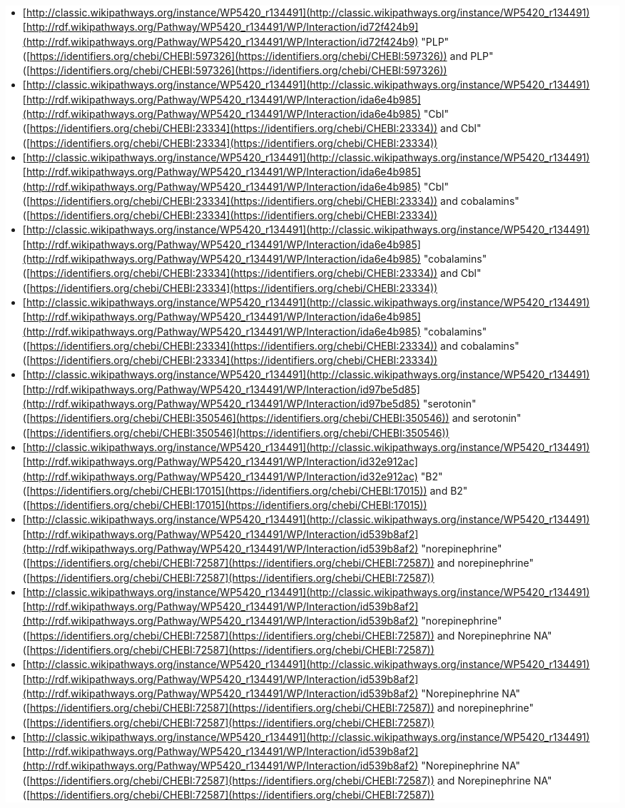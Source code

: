 * [http://classic.wikipathways.org/instance/WP5420_r134491](http://classic.wikipathways.org/instance/WP5420_r134491) [http://rdf.wikipathways.org/Pathway/WP5420_r134491/WP/Interaction/id72f424b9](http://rdf.wikipathways.org/Pathway/WP5420_r134491/WP/Interaction/id72f424b9) "PLP" ([https://identifiers.org/chebi/CHEBI:597326](https://identifiers.org/chebi/CHEBI:597326)) and 
PLP" ([https://identifiers.org/chebi/CHEBI:597326](https://identifiers.org/chebi/CHEBI:597326))
* [http://classic.wikipathways.org/instance/WP5420_r134491](http://classic.wikipathways.org/instance/WP5420_r134491) [http://rdf.wikipathways.org/Pathway/WP5420_r134491/WP/Interaction/ida6e4b985](http://rdf.wikipathways.org/Pathway/WP5420_r134491/WP/Interaction/ida6e4b985) "Cbl" ([https://identifiers.org/chebi/CHEBI:23334](https://identifiers.org/chebi/CHEBI:23334)) and 
Cbl" ([https://identifiers.org/chebi/CHEBI:23334](https://identifiers.org/chebi/CHEBI:23334))
* [http://classic.wikipathways.org/instance/WP5420_r134491](http://classic.wikipathways.org/instance/WP5420_r134491) [http://rdf.wikipathways.org/Pathway/WP5420_r134491/WP/Interaction/ida6e4b985](http://rdf.wikipathways.org/Pathway/WP5420_r134491/WP/Interaction/ida6e4b985) "Cbl" ([https://identifiers.org/chebi/CHEBI:23334](https://identifiers.org/chebi/CHEBI:23334)) and 
cobalamins" ([https://identifiers.org/chebi/CHEBI:23334](https://identifiers.org/chebi/CHEBI:23334))
* [http://classic.wikipathways.org/instance/WP5420_r134491](http://classic.wikipathways.org/instance/WP5420_r134491) [http://rdf.wikipathways.org/Pathway/WP5420_r134491/WP/Interaction/ida6e4b985](http://rdf.wikipathways.org/Pathway/WP5420_r134491/WP/Interaction/ida6e4b985) "cobalamins" ([https://identifiers.org/chebi/CHEBI:23334](https://identifiers.org/chebi/CHEBI:23334)) and 
Cbl" ([https://identifiers.org/chebi/CHEBI:23334](https://identifiers.org/chebi/CHEBI:23334))
* [http://classic.wikipathways.org/instance/WP5420_r134491](http://classic.wikipathways.org/instance/WP5420_r134491) [http://rdf.wikipathways.org/Pathway/WP5420_r134491/WP/Interaction/ida6e4b985](http://rdf.wikipathways.org/Pathway/WP5420_r134491/WP/Interaction/ida6e4b985) "cobalamins" ([https://identifiers.org/chebi/CHEBI:23334](https://identifiers.org/chebi/CHEBI:23334)) and 
cobalamins" ([https://identifiers.org/chebi/CHEBI:23334](https://identifiers.org/chebi/CHEBI:23334))
* [http://classic.wikipathways.org/instance/WP5420_r134491](http://classic.wikipathways.org/instance/WP5420_r134491) [http://rdf.wikipathways.org/Pathway/WP5420_r134491/WP/Interaction/id97be5d85](http://rdf.wikipathways.org/Pathway/WP5420_r134491/WP/Interaction/id97be5d85) "serotonin" ([https://identifiers.org/chebi/CHEBI:350546](https://identifiers.org/chebi/CHEBI:350546)) and 
serotonin" ([https://identifiers.org/chebi/CHEBI:350546](https://identifiers.org/chebi/CHEBI:350546))
* [http://classic.wikipathways.org/instance/WP5420_r134491](http://classic.wikipathways.org/instance/WP5420_r134491) [http://rdf.wikipathways.org/Pathway/WP5420_r134491/WP/Interaction/id32e912ac](http://rdf.wikipathways.org/Pathway/WP5420_r134491/WP/Interaction/id32e912ac) "B2" ([https://identifiers.org/chebi/CHEBI:17015](https://identifiers.org/chebi/CHEBI:17015)) and 
B2" ([https://identifiers.org/chebi/CHEBI:17015](https://identifiers.org/chebi/CHEBI:17015))
* [http://classic.wikipathways.org/instance/WP5420_r134491](http://classic.wikipathways.org/instance/WP5420_r134491) [http://rdf.wikipathways.org/Pathway/WP5420_r134491/WP/Interaction/id539b8af2](http://rdf.wikipathways.org/Pathway/WP5420_r134491/WP/Interaction/id539b8af2) "norepinephrine" ([https://identifiers.org/chebi/CHEBI:72587](https://identifiers.org/chebi/CHEBI:72587)) and 
norepinephrine" ([https://identifiers.org/chebi/CHEBI:72587](https://identifiers.org/chebi/CHEBI:72587))
* [http://classic.wikipathways.org/instance/WP5420_r134491](http://classic.wikipathways.org/instance/WP5420_r134491) [http://rdf.wikipathways.org/Pathway/WP5420_r134491/WP/Interaction/id539b8af2](http://rdf.wikipathways.org/Pathway/WP5420_r134491/WP/Interaction/id539b8af2) "norepinephrine" ([https://identifiers.org/chebi/CHEBI:72587](https://identifiers.org/chebi/CHEBI:72587)) and 
Norepinephrine NA" ([https://identifiers.org/chebi/CHEBI:72587](https://identifiers.org/chebi/CHEBI:72587))
* [http://classic.wikipathways.org/instance/WP5420_r134491](http://classic.wikipathways.org/instance/WP5420_r134491) [http://rdf.wikipathways.org/Pathway/WP5420_r134491/WP/Interaction/id539b8af2](http://rdf.wikipathways.org/Pathway/WP5420_r134491/WP/Interaction/id539b8af2) "Norepinephrine NA" ([https://identifiers.org/chebi/CHEBI:72587](https://identifiers.org/chebi/CHEBI:72587)) and 
norepinephrine" ([https://identifiers.org/chebi/CHEBI:72587](https://identifiers.org/chebi/CHEBI:72587))
* [http://classic.wikipathways.org/instance/WP5420_r134491](http://classic.wikipathways.org/instance/WP5420_r134491) [http://rdf.wikipathways.org/Pathway/WP5420_r134491/WP/Interaction/id539b8af2](http://rdf.wikipathways.org/Pathway/WP5420_r134491/WP/Interaction/id539b8af2) "Norepinephrine NA" ([https://identifiers.org/chebi/CHEBI:72587](https://identifiers.org/chebi/CHEBI:72587)) and 
Norepinephrine NA" ([https://identifiers.org/chebi/CHEBI:72587](https://identifiers.org/chebi/CHEBI:72587))